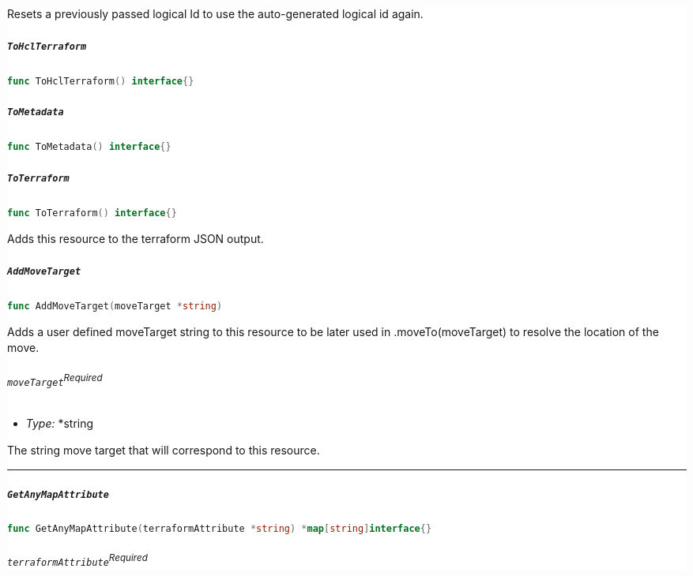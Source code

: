 Resets a previously passed logical Id to use the auto-generated logical id again.

##### `ToHclTerraform` <a name="ToHclTerraform" id="@cdktf/provider-tfe.policySetParameter.PolicySetParameter.toHclTerraform"></a>

```go
func ToHclTerraform() interface{}
```

##### `ToMetadata` <a name="ToMetadata" id="@cdktf/provider-tfe.policySetParameter.PolicySetParameter.toMetadata"></a>

```go
func ToMetadata() interface{}
```

##### `ToTerraform` <a name="ToTerraform" id="@cdktf/provider-tfe.policySetParameter.PolicySetParameter.toTerraform"></a>

```go
func ToTerraform() interface{}
```

Adds this resource to the terraform JSON output.

##### `AddMoveTarget` <a name="AddMoveTarget" id="@cdktf/provider-tfe.policySetParameter.PolicySetParameter.addMoveTarget"></a>

```go
func AddMoveTarget(moveTarget *string)
```

Adds a user defined moveTarget string to this resource to be later used in .moveTo(moveTarget) to resolve the location of the move.

###### `moveTarget`<sup>Required</sup> <a name="moveTarget" id="@cdktf/provider-tfe.policySetParameter.PolicySetParameter.addMoveTarget.parameter.moveTarget"></a>

- *Type:* *string

The string move target that will correspond to this resource.

---

##### `GetAnyMapAttribute` <a name="GetAnyMapAttribute" id="@cdktf/provider-tfe.policySetParameter.PolicySetParameter.getAnyMapAttribute"></a>

```go
func GetAnyMapAttribute(terraformAttribute *string) *map[string]interface{}
```

###### `terraformAttribute`<sup>Required</sup> <a name="terraformAttribute" id="@cdktf/provider-tfe.policySetParameter.PolicySetParameter.getAnyMapAttribute.parameter.terraformAttribute"></a>
